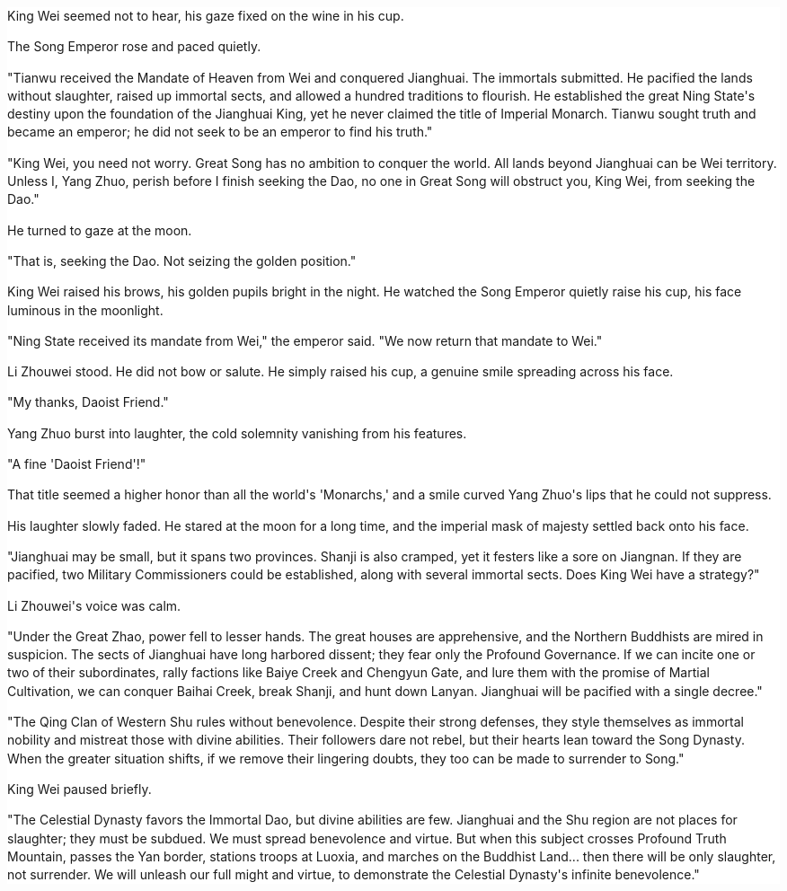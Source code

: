 King Wei seemed not to hear, his gaze fixed on the wine in his cup.

The Song Emperor rose and paced quietly.

"Tianwu received the Mandate of Heaven from Wei and conquered Jianghuai. The immortals submitted. He pacified the lands without slaughter, raised up immortal sects, and allowed a hundred traditions to flourish. He established the great Ning State's destiny upon the foundation of the Jianghuai King, yet he never claimed the title of Imperial Monarch. Tianwu sought truth and became an emperor; he did not seek to be an emperor to find his truth."

"King Wei, you need not worry. Great Song has no ambition to conquer the world. All lands beyond Jianghuai can be Wei territory. Unless I, Yang Zhuo, perish before I finish seeking the Dao, no one in Great Song will obstruct you, King Wei, from seeking the Dao."

He turned to gaze at the moon.

"That is, seeking the Dao. Not seizing the golden position."

King Wei raised his brows, his golden pupils bright in the night. He watched the Song Emperor quietly raise his cup, his face luminous in the moonlight.

"Ning State received its mandate from Wei," the emperor said. "We now return that mandate to Wei."

Li Zhouwei stood. He did not bow or salute. He simply raised his cup, a genuine smile spreading across his face.

"My thanks, Daoist Friend."

Yang Zhuo burst into laughter, the cold solemnity vanishing from his features.

"A fine 'Daoist Friend'!"

That title seemed a higher honor than all the world's 'Monarchs,' and a smile curved Yang Zhuo's lips that he could not suppress.

His laughter slowly faded. He stared at the moon for a long time, and the imperial mask of majesty settled back onto his face.

"Jianghuai may be small, but it spans two provinces. Shanji is also cramped, yet it festers like a sore on Jiangnan. If they are pacified, two Military Commissioners could be established, along with several immortal sects. Does King Wei have a strategy?"

Li Zhouwei's voice was calm.

"Under the Great Zhao, power fell to lesser hands. The great houses are apprehensive, and the Northern Buddhists are mired in suspicion. The sects of Jianghuai have long harbored dissent; they fear only the Profound Governance. If we can incite one or two of their subordinates, rally factions like Baiye Creek and Chengyun Gate, and lure them with the promise of Martial Cultivation, we can conquer Baihai Creek, break Shanji, and hunt down Lanyan. Jianghuai will be pacified with a single decree."

"The Qing Clan of Western Shu rules without benevolence. Despite their strong defenses, they style themselves as immortal nobility and mistreat those with divine abilities. Their followers dare not rebel, but their hearts lean toward the Song Dynasty. When the greater situation shifts, if we remove their lingering doubts, they too can be made to surrender to Song."

King Wei paused briefly.

"The Celestial Dynasty favors the Immortal Dao, but divine abilities are few. Jianghuai and the Shu region are not places for slaughter; they must be subdued. We must spread benevolence and virtue. But when this subject crosses Profound Truth Mountain, passes the Yan border, stations troops at Luoxia, and marches on the Buddhist Land... then there will be only slaughter, not surrender. We will unleash our full might and virtue, to demonstrate the Celestial Dynasty's infinite benevolence."
